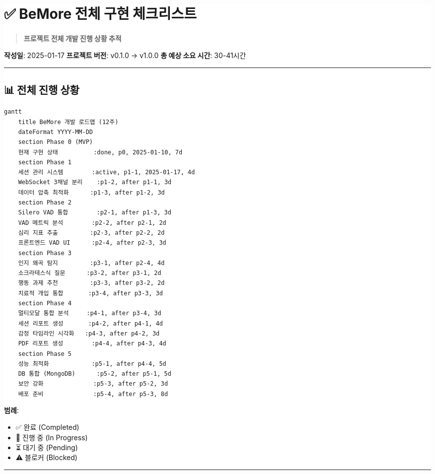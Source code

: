 # ✅ BeMore 전체 구현 체크리스트

> **프로젝트 전체 개발 진행 상황 추적**

**작성일**: 2025-01-17
**프로젝트 버전**: v0.1.0 → v1.0.0
**총 예상 소요 시간**: 30-41시간

---

## 📊 전체 진행 상황

```mermaid
gantt
    title BeMore 개발 로드맵 (12주)
    dateFormat YYYY-MM-DD
    section Phase 0 (MVP)
    현재 구현 상태          :done, p0, 2025-01-10, 7d
    section Phase 1
    세션 관리 시스템        :active, p1-1, 2025-01-17, 4d
    WebSocket 3채널 분리    :p1-2, after p1-1, 3d
    데이터 압축 최적화      :p1-3, after p1-2, 3d
    section Phase 2
    Silero VAD 통합        :p2-1, after p1-3, 3d
    VAD 메트릭 분석        :p2-2, after p2-1, 2d
    심리 지표 추출         :p2-3, after p2-2, 2d
    프론트엔드 VAD UI      :p2-4, after p2-3, 3d
    section Phase 3
    인지 왜곡 탐지         :p3-1, after p2-4, 4d
    소크라테스식 질문      :p3-2, after p3-1, 2d
    행동 과제 추천         :p3-3, after p3-2, 2d
    치료적 개입 통합       :p3-4, after p3-3, 3d
    section Phase 4
    멀티모달 통합 분석     :p4-1, after p3-4, 3d
    세션 리포트 생성       :p4-2, after p4-1, 4d
    감정 타임라인 시각화   :p4-3, after p4-2, 3d
    PDF 리포트 생성        :p4-4, after p4-3, 4d
    section Phase 5
    성능 최적화            :p5-1, after p4-4, 5d
    DB 통합 (MongoDB)      :p5-2, after p5-1, 5d
    보안 강화              :p5-3, after p5-2, 3d
    배포 준비              :p5-4, after p5-3, 8d
```

**범례**:
- ✅ 완료 (Completed)
- 🔄 진행 중 (In Progress)
- ⏳ 대기 중 (Pending)
- ⚠️ 블로커 (Blocked)

---
